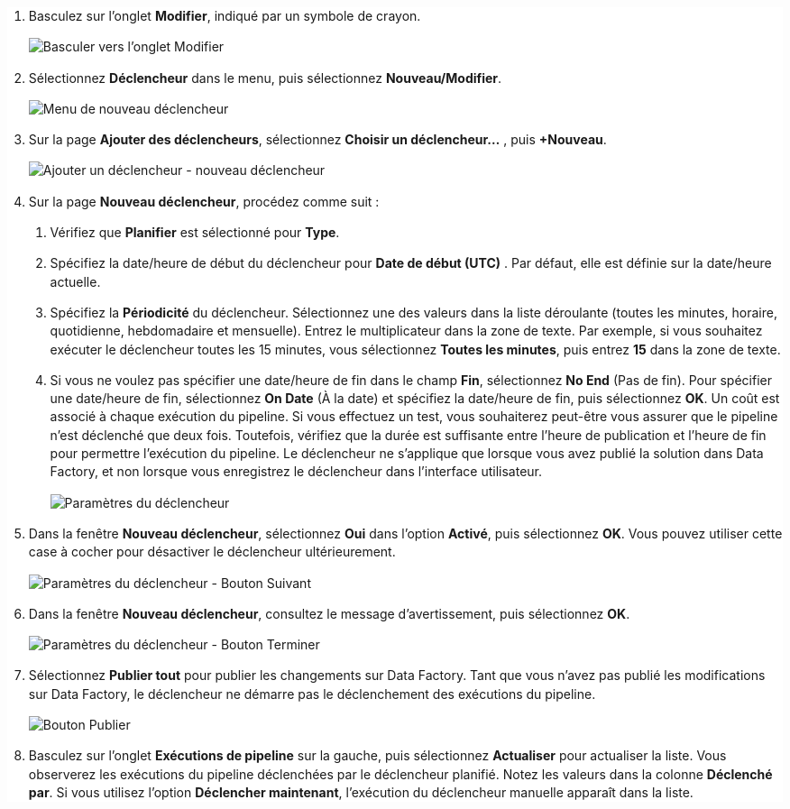 1. Basculez sur l’onglet **Modifier**, indiqué par un symbole de crayon. 

    ![Basculer vers l’onglet Modifier](./media/how-to-create-schedule-trigger/switch-edit-tab.png)

1. Sélectionnez **Déclencheur** dans le menu, puis sélectionnez **Nouveau/Modifier**. 

    ![Menu de nouveau déclencheur](./media/how-to-create-schedule-trigger/new-trigger-menu.png)

1. Sur la page **Ajouter des déclencheurs**, sélectionnez **Choisir un déclencheur…** , puis **+Nouveau**. 

    ![Ajouter un déclencheur - nouveau déclencheur](./media/how-to-create-schedule-trigger/add-trigger-new-button.png)

1. Sur la page **Nouveau déclencheur**, procédez comme suit : 

    1. Vérifiez que **Planifier** est sélectionné pour **Type**. 
    1. Spécifiez la date/heure de début du déclencheur pour **Date de début (UTC)** . Par défaut, elle est définie sur la date/heure actuelle. 
    1. Spécifiez la **Périodicité** du déclencheur. Sélectionnez une des valeurs dans la liste déroulante (toutes les minutes, horaire, quotidienne, hebdomadaire et mensuelle). Entrez le multiplicateur dans la zone de texte. Par exemple, si vous souhaitez exécuter le déclencheur toutes les 15 minutes, vous sélectionnez **Toutes les minutes**, puis entrez **15** dans la zone de texte. 
    1. Si vous ne voulez pas spécifier une date/heure de fin dans le champ **Fin**, sélectionnez **No End** (Pas de fin). Pour spécifier une date/heure de fin, sélectionnez **On Date** (À la date) et spécifiez la date/heure de fin, puis sélectionnez **OK**. Un coût est associé à chaque exécution du pipeline. Si vous effectuez un test, vous souhaiterez peut-être vous assurer que le pipeline n’est déclenché que deux fois. Toutefois, vérifiez que la durée est suffisante entre l’heure de publication et l’heure de fin pour permettre l’exécution du pipeline. Le déclencheur ne s’applique que lorsque vous avez publié la solution dans Data Factory, et non lorsque vous enregistrez le déclencheur dans l’interface utilisateur.

        ![Paramètres du déclencheur](./media/how-to-create-schedule-trigger/trigger-settings.png)

1. Dans la fenêtre **Nouveau déclencheur**, sélectionnez **Oui** dans l’option **Activé**, puis sélectionnez **OK**. Vous pouvez utiliser cette case à cocher pour désactiver le déclencheur ultérieurement. 

    ![Paramètres du déclencheur - Bouton Suivant](./media/how-to-create-schedule-trigger/trigger-settings-next.png)

1. Dans la fenêtre **Nouveau déclencheur**, consultez le message d’avertissement, puis sélectionnez **OK**.

    ![Paramètres du déclencheur - Bouton Terminer](./media/how-to-create-schedule-trigger/new-trigger-finish.png)

1. Sélectionnez **Publier tout** pour publier les changements sur Data Factory. Tant que vous n’avez pas publié les modifications sur Data Factory, le déclencheur ne démarre pas le déclenchement des exécutions du pipeline. 

    ![Bouton Publier](./media/how-to-create-schedule-trigger/publish-2.png)

1. Basculez sur l’onglet **Exécutions de pipeline** sur la gauche, puis sélectionnez **Actualiser** pour actualiser la liste. Vous observerez les exécutions du pipeline déclenchées par le déclencheur planifié. Notez les valeurs dans la colonne **Déclenché par**. Si vous utilisez l’option **Déclencher maintenant**, l’exécution du déclencheur manuelle apparaît dans la liste. 
